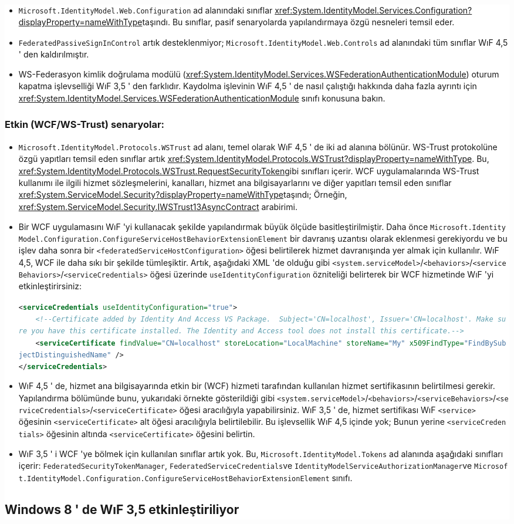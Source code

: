 - `Microsoft.IdentityModel.Web.Configuration` ad alanındaki sınıflar <xref:System.IdentityModel.Services.Configuration?displayProperty=nameWithType>taşındı. Bu sınıflar, pasif senaryolarda yapılandırmaya özgü nesneleri temsil eder.

- `FederatedPassiveSignInControl` artık desteklenmiyor; `Microsoft.IdentityModel.Web.Controls` ad alanındaki tüm sınıflar WıF 4,5 ' den kaldırılmıştır.

- WS-Federasyon kimlik doğrulama modülü (<xref:System.IdentityModel.Services.WSFederationAuthenticationModule>) oturum kapatma işlevselliği WıF 3,5 ' den farklıdır. Kaydolma işlevinin WıF 4,5 ' de nasıl çalıştığı hakkında daha fazla ayrıntı için <xref:System.IdentityModel.Services.WSFederationAuthenticationModule> sınıfı konusuna bakın.

### <a name="active-wcfws-trust-scenarios"></a>Etkin (WCF/WS-Trust) senaryolar:

- `Microsoft.IdentityModel.Protocols.WSTrust` ad alanı, temel olarak WıF 4,5 ' de iki ad alanına bölünür. WS-Trust protokolüne özgü yapıtları temsil eden sınıflar artık <xref:System.IdentityModel.Protocols.WSTrust?displayProperty=nameWithType>. Bu, <xref:System.IdentityModel.Protocols.WSTrust.RequestSecurityToken>gibi sınıfları içerir. WCF uygulamalarında WS-Trust kullanımı ile ilgili hizmet sözleşmelerini, kanalları, hizmet ana bilgisayarlarını ve diğer yapıtları temsil eden sınıflar <xref:System.ServiceModel.Security?displayProperty=nameWithType>taşındı; Örneğin, <xref:System.ServiceModel.Security.IWSTrust13AsyncContract> arabirimi.

- Bir WCF uygulamasını WıF 'yi kullanacak şekilde yapılandırmak büyük ölçüde basitleştirilmiştir. Daha önce `Microsoft.IdentityModel.Configuration.ConfigureServiceHostBehaviorExtensionElement` bir davranış uzantısı olarak eklenmesi gerekiyordu ve bu işlev daha sonra bir `<federatedServiceHostConfiguration>` öğesi belirtilerek hizmet davranışında yer almak için kullanılır. WıF 4,5, WCF ile daha sıkı bir şekilde tümleşiktir. Artık, aşağıdaki XML 'de olduğu gibi `<system.serviceModel>`/`<behaviors>`/`<serviceBehaviors>`/`<serviceCredentials>` öğesi üzerinde `useIdentityConfiguration` özniteliği belirterek bir WCF hizmetinde WıF 'yi etkinleştirirsiniz:

    ```xml
    <serviceCredentials useIdentityConfiguration="true">
        <!--Certificate added by Identity And Access VS Package.  Subject='CN=localhost', Issuer='CN=localhost'. Make sure you have this certificate installed. The Identity and Access tool does not install this certificate.-->
        <serviceCertificate findValue="CN=localhost" storeLocation="LocalMachine" storeName="My" x509FindType="FindBySubjectDistinguishedName" />
    </serviceCredentials>
    ```

- WıF 4,5 ' de, hizmet ana bilgisayarında etkin bir (WCF) hizmeti tarafından kullanılan hizmet sertifikasının belirtilmesi gerekir. Yapılandırma bölümünde bunu, yukarıdaki örnekte gösterildiği gibi `<system.serviceModel>`/`<behaviors>`/`<serviceBehaviors>`/`<serviceCredentials>`/`<serviceCertificate>` öğesi aracılığıyla yapabilirsiniz. WıF 3,5 ' de, hizmet sertifikası WıF `<service>` öğesinin `<serviceCertificate>` alt öğesi aracılığıyla belirtilebilir. Bu işlevsellik WıF 4,5 içinde yok; Bunun yerine `<serviceCredentials>` öğesinin altında `<serviceCertificate>` öğesini belirtin.

- WıF 3,5 ' i WCF 'ye bölmek için kullanılan sınıflar artık yok. Bu, `Microsoft.IdentityModel.Tokens` ad alanında aşağıdaki sınıfları içerir: `FederatedSecurityTokenManager`, `FederatedServiceCredentials`ve `IdentityModelServiceAuthorizationManager`ve `Microsoft.IdentityModel.Configuration.ConfigureServiceHostBehaviorExtensionElement` sınıfı.

## <a name="enabling-wif-35-in-windows-8"></a>Windows 8 ' de WıF 3,5 etkinleştiriliyor
